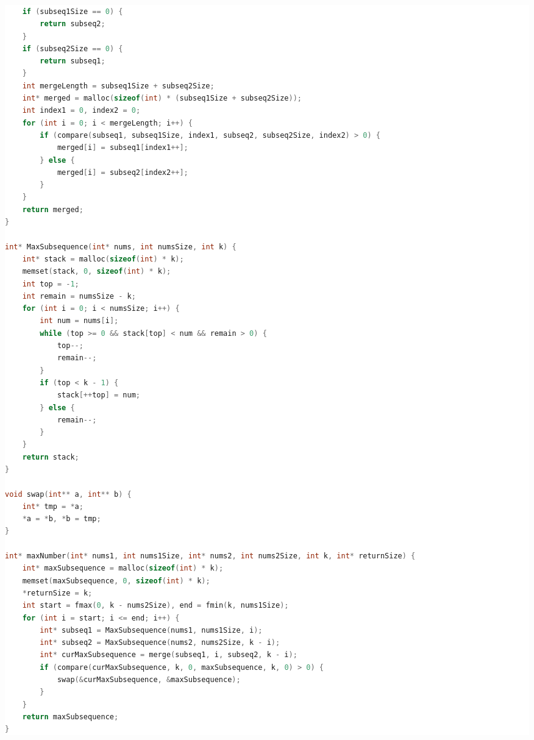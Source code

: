 ```C [sol1-C]
    if (subseq1Size == 0) {
        return subseq2;
    }
    if (subseq2Size == 0) {
        return subseq1;
    }
    int mergeLength = subseq1Size + subseq2Size;
    int* merged = malloc(sizeof(int) * (subseq1Size + subseq2Size));
    int index1 = 0, index2 = 0;
    for (int i = 0; i < mergeLength; i++) {
        if (compare(subseq1, subseq1Size, index1, subseq2, subseq2Size, index2) > 0) {
            merged[i] = subseq1[index1++];
        } else {
            merged[i] = subseq2[index2++];
        }
    }
    return merged;
}

int* MaxSubsequence(int* nums, int numsSize, int k) {
    int* stack = malloc(sizeof(int) * k);
    memset(stack, 0, sizeof(int) * k);
    int top = -1;
    int remain = numsSize - k;
    for (int i = 0; i < numsSize; i++) {
        int num = nums[i];
        while (top >= 0 && stack[top] < num && remain > 0) {
            top--;
            remain--;
        }
        if (top < k - 1) {
            stack[++top] = num;
        } else {
            remain--;
        }
    }
    return stack;
}

void swap(int** a, int** b) {
    int* tmp = *a;
    *a = *b, *b = tmp;
}

int* maxNumber(int* nums1, int nums1Size, int* nums2, int nums2Size, int k, int* returnSize) {
    int* maxSubsequence = malloc(sizeof(int) * k);
    memset(maxSubsequence, 0, sizeof(int) * k);
    *returnSize = k;
    int start = fmax(0, k - nums2Size), end = fmin(k, nums1Size);
    for (int i = start; i <= end; i++) {
        int* subseq1 = MaxSubsequence(nums1, nums1Size, i);
        int* subseq2 = MaxSubsequence(nums2, nums2Size, k - i);
        int* curMaxSubsequence = merge(subseq1, i, subseq2, k - i);
        if (compare(curMaxSubsequence, k, 0, maxSubsequence, k, 0) > 0) {
            swap(&curMaxSubsequence, &maxSubsequence);
        }
    }
    return maxSubsequence;
}
```
